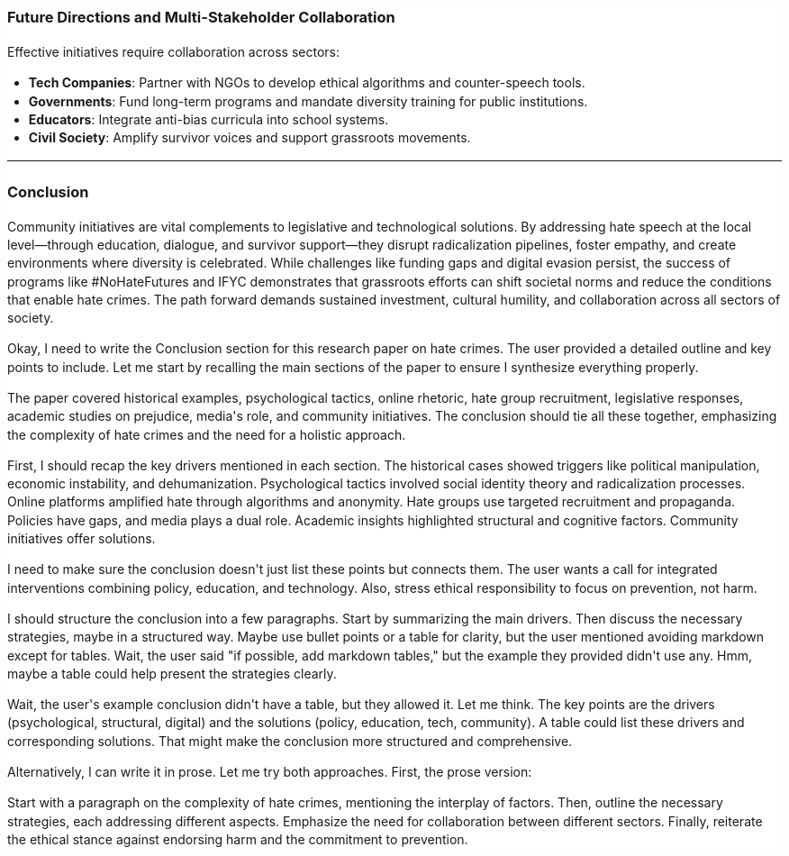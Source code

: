 
### **Future Directions and Multi-Stakeholder Collaboration**  
Effective initiatives require collaboration across sectors:  
- **Tech Companies**: Partner with NGOs to develop ethical algorithms and counter-speech tools.  
- **Governments**: Fund long-term programs and mandate diversity training for public institutions.  
- **Educators**: Integrate anti-bias curricula into school systems.  
- **Civil Society**: Amplify survivor voices and support grassroots movements.  

---

### **Conclusion**  
Community initiatives are vital complements to legislative and technological solutions. By addressing hate speech at the local level—through education, dialogue, and survivor support—they disrupt radicalization pipelines, foster empathy, and create environments where diversity is celebrated. While challenges like funding gaps and digital evasion persist, the success of programs like #NoHateFutures and IFYC demonstrates that grassroots efforts can shift societal norms and reduce the conditions that enable hate crimes. The path forward demands sustained investment, cultural humility, and collaboration across all sectors of society.


Okay, I need to write the Conclusion section for this research paper on hate crimes. The user provided a detailed outline and key points to include. Let me start by recalling the main sections of the paper to ensure I synthesize everything properly.

The paper covered historical examples, psychological tactics, online rhetoric, hate group recruitment, legislative responses, academic studies on prejudice, media's role, and community initiatives. The conclusion should tie all these together, emphasizing the complexity of hate crimes and the need for a holistic approach.

First, I should recap the key drivers mentioned in each section. The historical cases showed triggers like political manipulation, economic instability, and dehumanization. Psychological tactics involved social identity theory and radicalization processes. Online platforms amplified hate through algorithms and anonymity. Hate groups use targeted recruitment and propaganda. Policies have gaps, and media plays a dual role. Academic insights highlighted structural and cognitive factors. Community initiatives offer solutions.

I need to make sure the conclusion doesn't just list these points but connects them. The user wants a call for integrated interventions combining policy, education, and technology. Also, stress ethical responsibility to focus on prevention, not harm.

I should structure the conclusion into a few paragraphs. Start by summarizing the main drivers. Then discuss the necessary strategies, maybe in a structured way. Maybe use bullet points or a table for clarity, but the user mentioned avoiding markdown except for tables. Wait, the user said "if possible, add markdown tables," but the example they provided didn't use any. Hmm, maybe a table could help present the strategies clearly.

Wait, the user's example conclusion didn't have a table, but they allowed it. Let me think. The key points are the drivers (psychological, structural, digital) and the solutions (policy, education, tech, community). A table could list these drivers and corresponding solutions. That might make the conclusion more structured and comprehensive.

Alternatively, I can write it in prose. Let me try both approaches. First, the prose version:

Start with a paragraph on the complexity of hate crimes, mentioning the interplay of factors. Then, outline the necessary strategies, each addressing different aspects. Emphasize the need for collaboration between different sectors. Finally, reiterate the ethical stance against endorsing harm and the commitment to prevention.
